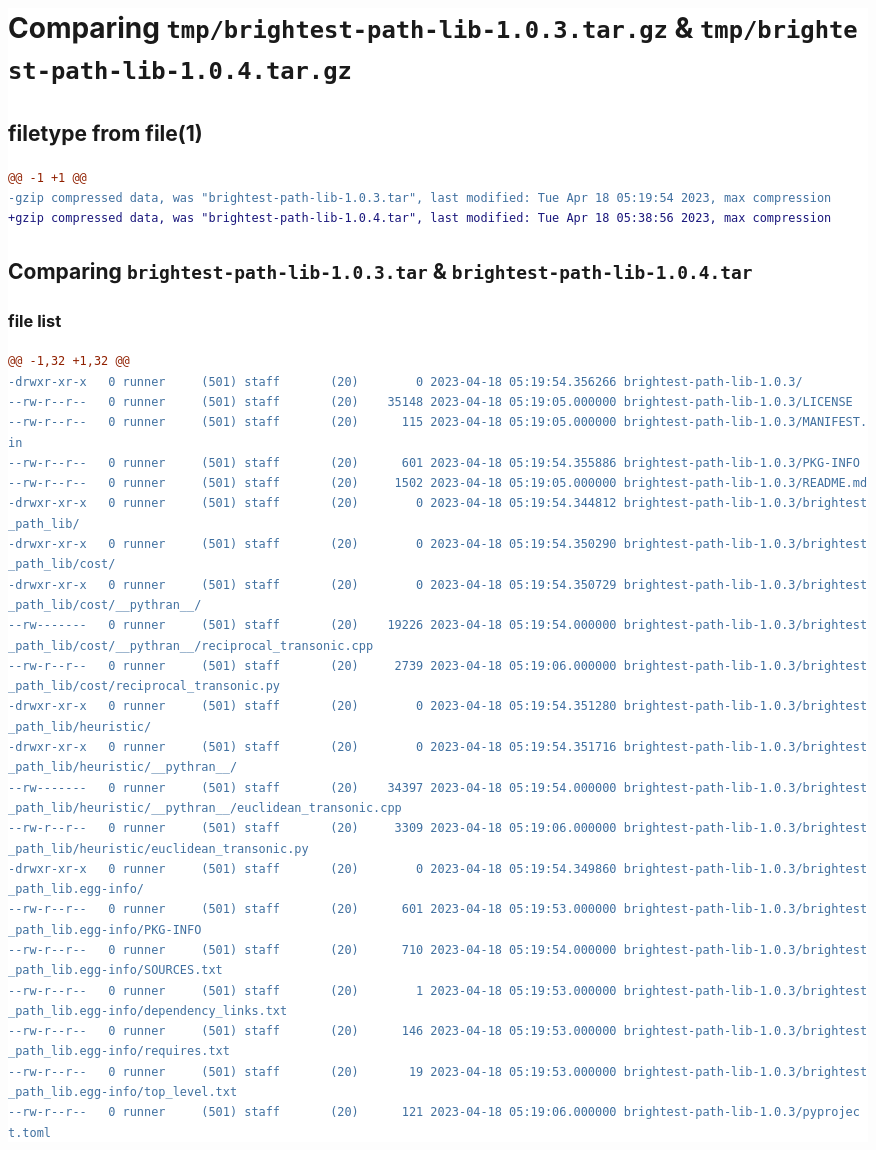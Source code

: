 # Comparing `tmp/brightest-path-lib-1.0.3.tar.gz` & `tmp/brightest-path-lib-1.0.4.tar.gz`

## filetype from file(1)

```diff
@@ -1 +1 @@
-gzip compressed data, was "brightest-path-lib-1.0.3.tar", last modified: Tue Apr 18 05:19:54 2023, max compression
+gzip compressed data, was "brightest-path-lib-1.0.4.tar", last modified: Tue Apr 18 05:38:56 2023, max compression
```

## Comparing `brightest-path-lib-1.0.3.tar` & `brightest-path-lib-1.0.4.tar`

### file list

```diff
@@ -1,32 +1,32 @@
-drwxr-xr-x   0 runner     (501) staff       (20)        0 2023-04-18 05:19:54.356266 brightest-path-lib-1.0.3/
--rw-r--r--   0 runner     (501) staff       (20)    35148 2023-04-18 05:19:05.000000 brightest-path-lib-1.0.3/LICENSE
--rw-r--r--   0 runner     (501) staff       (20)      115 2023-04-18 05:19:05.000000 brightest-path-lib-1.0.3/MANIFEST.in
--rw-r--r--   0 runner     (501) staff       (20)      601 2023-04-18 05:19:54.355886 brightest-path-lib-1.0.3/PKG-INFO
--rw-r--r--   0 runner     (501) staff       (20)     1502 2023-04-18 05:19:05.000000 brightest-path-lib-1.0.3/README.md
-drwxr-xr-x   0 runner     (501) staff       (20)        0 2023-04-18 05:19:54.344812 brightest-path-lib-1.0.3/brightest_path_lib/
-drwxr-xr-x   0 runner     (501) staff       (20)        0 2023-04-18 05:19:54.350290 brightest-path-lib-1.0.3/brightest_path_lib/cost/
-drwxr-xr-x   0 runner     (501) staff       (20)        0 2023-04-18 05:19:54.350729 brightest-path-lib-1.0.3/brightest_path_lib/cost/__pythran__/
--rw-------   0 runner     (501) staff       (20)    19226 2023-04-18 05:19:54.000000 brightest-path-lib-1.0.3/brightest_path_lib/cost/__pythran__/reciprocal_transonic.cpp
--rw-r--r--   0 runner     (501) staff       (20)     2739 2023-04-18 05:19:06.000000 brightest-path-lib-1.0.3/brightest_path_lib/cost/reciprocal_transonic.py
-drwxr-xr-x   0 runner     (501) staff       (20)        0 2023-04-18 05:19:54.351280 brightest-path-lib-1.0.3/brightest_path_lib/heuristic/
-drwxr-xr-x   0 runner     (501) staff       (20)        0 2023-04-18 05:19:54.351716 brightest-path-lib-1.0.3/brightest_path_lib/heuristic/__pythran__/
--rw-------   0 runner     (501) staff       (20)    34397 2023-04-18 05:19:54.000000 brightest-path-lib-1.0.3/brightest_path_lib/heuristic/__pythran__/euclidean_transonic.cpp
--rw-r--r--   0 runner     (501) staff       (20)     3309 2023-04-18 05:19:06.000000 brightest-path-lib-1.0.3/brightest_path_lib/heuristic/euclidean_transonic.py
-drwxr-xr-x   0 runner     (501) staff       (20)        0 2023-04-18 05:19:54.349860 brightest-path-lib-1.0.3/brightest_path_lib.egg-info/
--rw-r--r--   0 runner     (501) staff       (20)      601 2023-04-18 05:19:53.000000 brightest-path-lib-1.0.3/brightest_path_lib.egg-info/PKG-INFO
--rw-r--r--   0 runner     (501) staff       (20)      710 2023-04-18 05:19:54.000000 brightest-path-lib-1.0.3/brightest_path_lib.egg-info/SOURCES.txt
--rw-r--r--   0 runner     (501) staff       (20)        1 2023-04-18 05:19:53.000000 brightest-path-lib-1.0.3/brightest_path_lib.egg-info/dependency_links.txt
--rw-r--r--   0 runner     (501) staff       (20)      146 2023-04-18 05:19:53.000000 brightest-path-lib-1.0.3/brightest_path_lib.egg-info/requires.txt
--rw-r--r--   0 runner     (501) staff       (20)       19 2023-04-18 05:19:53.000000 brightest-path-lib-1.0.3/brightest_path_lib.egg-info/top_level.txt
--rw-r--r--   0 runner     (501) staff       (20)      121 2023-04-18 05:19:06.000000 brightest-path-lib-1.0.3/pyproject.toml
```